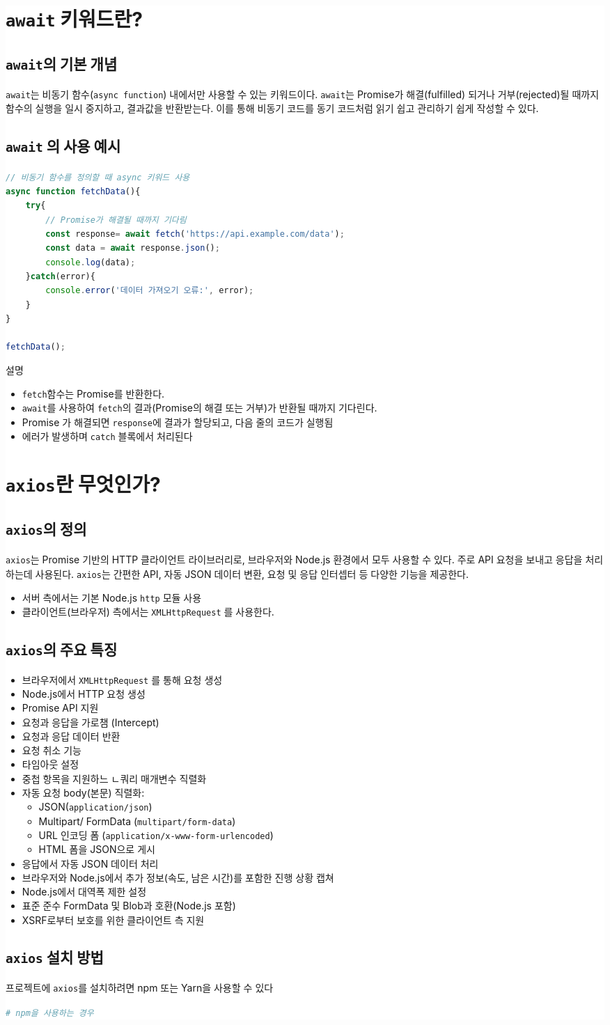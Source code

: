 # `await` 키워드란?
## `await`의 기본 개념
`await`는 비동기 함수(`async function`) 내에서만 사용할 수 있는 키워드이다. `await`는 Promise가 해결(fulfilled) 되거나 거부(rejected)될 때까지 함수의 실행을 일시 중지하고, 결과값을 반환받는다. 이를 통해 비동기 코드를 동기 코드처럼 읽기 쉽고 관리하기 쉽게 작성할 수 있다. 
## `await` 의 사용 예시
```javascript
// 비동기 함수를 정의할 때 async 키워드 사용
async function fetchData(){
    try{
        // Promise가 해결될 때까지 기다림
        const response= await fetch('https://api.example.com/data');
        const data = await response.json();
        console.log(data);
    }catch(error){
        console.error('데이터 가져오기 오류:', error);
    }
}

fetchData();
```
설명
- `fetch`함수는 Promise를 반환한다.
- `await`를 사용하여 `fetch`의 결과(Promise의 해결 또는 거부)가 반환될 때까지 기다린다.
- Promise 가 해결되면 `response`에 결과가 할당되고, 다음 줄의 코드가 실행됨
- 에러가 발생하며 `catch` 블록에서 처리된다
# `axios`란 무엇인가?
## `axios`의 정의
`axios`는 Promise 기반의 HTTP 클라이언트 라이브러리로, 브라우저와 Node.js 환경에서 모두 사용할 수 있다. 주로 API 요청을 보내고 응답을 처리하는데 사용된다. `axios`는 간편한 API, 자동 JSON 데이터 변환, 요청 및 응답 인터셉터 등 다양한 기능을 제공한다.

- 서버 측에서는 기본 Node.js `http` 모듈 사용
- 클라이언트(브라우저) 측에서는 `XMLHttpRequest` 를 사용한다.

## `axios`의 주요 특징
 - 브라우저에서 `XMLHttpRequest` 를 통해 요청 생성
 - Node.js에서 HTTP 요청 생성
 - Promise API 지원
 - 요청과 응답을 가로챔 (Intercept)
 - 요청과 응답 데이터 반환
 - 요청 취소 기능
 - 타임아웃 설정
 - 중첩 항목을 지원하느 ㄴ쿼리 매개변수 직렬화
 - 자동 요청 body(본문) 직렬화:
    - JSON(`application/json`)
    - Multipart/ FormData (`multipart/form-data`)
    - URL 인코딩 폼 (`application/x-www-form-urlencoded`)
    - HTML 폼을 JSON으로 게시
- 응답에서 자동 JSON 데이터 처리
- 브라우저와 Node.js에서 추가 정보(속도, 남은 시간)를 포함한 진행 상황 캡쳐
- Node.js에서 대역폭 제한 설정
- 표준 준수 FormData 및 Blob과 호환(Node.js 포함)
- XSRF로부터 보호를 위한 클라이언트 측 지원
## `axios` 설치 방법
프로젝트에 `axios`를 설치하려면 npm  또는 Yarn을 사용할 수 있다
```bash
# npm을 사용하는 경우
```